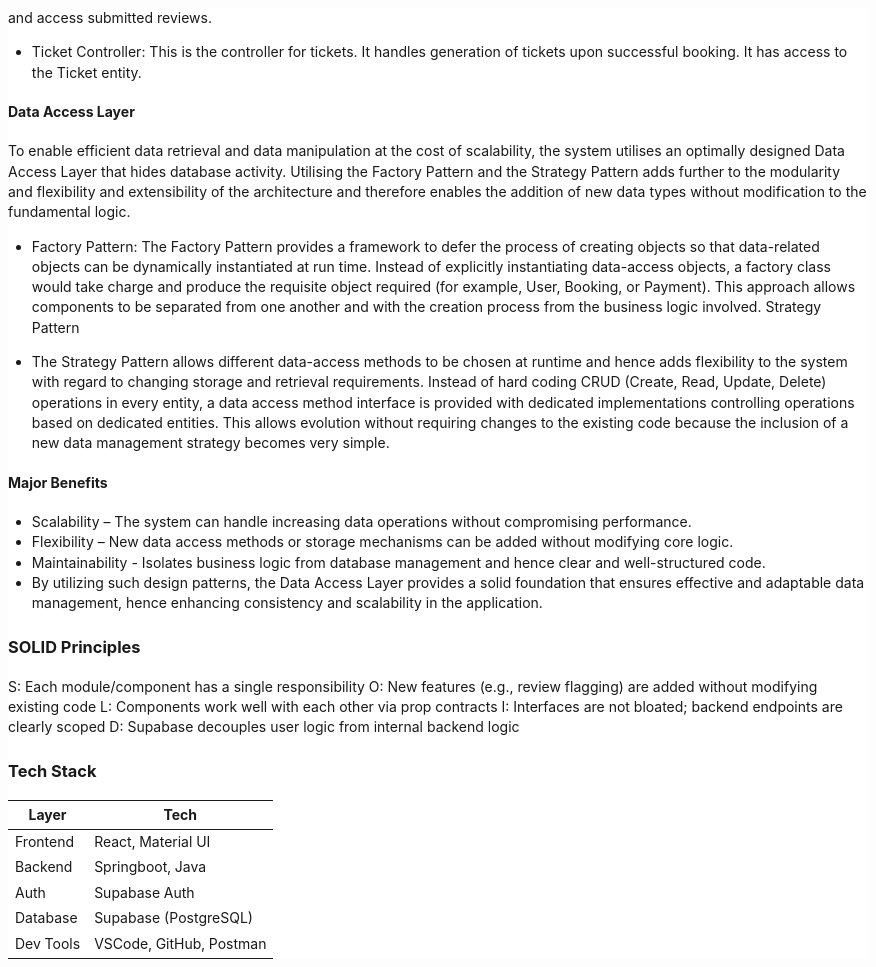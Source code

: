 and access submitted reviews.
- Ticket Controller: This is the controller for tickets. It handles generation of tickets upon
successful booking. It has access to the Ticket entity.

#### Data Access Layer
To enable efficient data retrieval and data manipulation at the cost of scalability, the system
utilises an optimally designed Data Access Layer that hides database activity. Utilising the
Factory Pattern and the Strategy Pattern adds further to the modularity and flexibility and
extensibility of the architecture and therefore enables the addition of new data types without
modification to the fundamental logic.

- Factory Pattern: The Factory Pattern provides a framework to defer the process of creating objects so that
data-related objects can be dynamically instantiated at run time. Instead of explicitly instantiating
data-access objects, a factory class would take charge and produce the requisite object required
(for example, User, Booking, or Payment). This approach allows components to be separated
from one another and with the creation process from the business logic involved.
Strategy Pattern

- The Strategy Pattern allows different data-access methods to be chosen at runtime and hence
adds flexibility to the system with regard to changing storage and retrieval requirements. Instead
of hard coding CRUD (Create, Read, Update, Delete) operations in every entity, a data access
method interface is provided with dedicated implementations controlling operations based on
dedicated entities. This allows evolution without requiring changes to the existing code because
the inclusion of a new data management strategy becomes very simple.

#### Major Benefits
- Scalability – The system can handle increasing data operations without compromising
performance.
- Flexibility – New data access methods or storage mechanisms can be added without
modifying core logic.
- Maintainability - Isolates business logic from database management and hence clear and
well-structured code.
- By utilizing such design patterns, the Data Access Layer provides a solid foundation that ensures
effective and adaptable data management, hence enhancing consistency and scalability in the
application.

### SOLID Principles
S: Each module/component has a single responsibility
O: New features (e.g., review flagging) are added without modifying existing code
L: Components work well with each other via prop contracts
I: Interfaces are not bloated; backend endpoints are clearly scoped
D: Supabase decouples user logic from internal backend logic

### Tech Stack
| Layer       | Tech                        |
|-------------|-----------------------------|
| Frontend    | React, Material UI          |
| Backend     | Springboot, Java            | 
| Auth        | Supabase Auth               |
| Database    | Supabase (PostgreSQL)       |
| Dev Tools   | VSCode, GitHub, Postman     |
